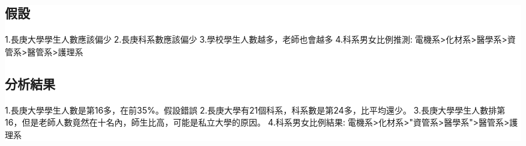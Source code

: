 假設
----

1.長庚大學學生人數應該偏少 2.長庚科系數應該偏少 3.學校學生人數越多，老師也會越多 4.科系男女比例推測: 電機系&gt;化材系&gt;醫學系&gt;資管系&gt;醫管系&gt;護理系

分析結果
--------

1.長庚大學學生人數是第16多，在前35%。假設錯誤 2.長庚大學有21個科系，科系數是第24多，比平均還少。 3.長庚大學學生人數排第16，但是老師人數竟然在十名內，師生比高，可能是私立大學的原因。 4.科系男女比例結果: 電機系&gt;化材系&gt;"資管系&gt;醫學系"&gt;醫管系&gt;護理系
